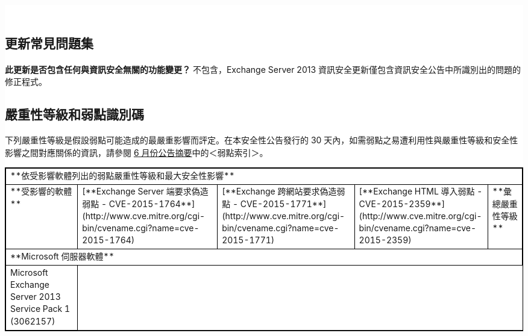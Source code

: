  

更新常見問題集
--------------

<span id="sectionToggle2"></span>
**此更新是否包含任何與資訊安全無關的功能變更？**
不包含，Exchange Server 2013 資訊安全更新僅包含資訊安全公告中所識別出的問題的修正程式。

嚴重性等級和弱點識別碼
----------------------

<span id="sectionToggle3"></span>
下列嚴重性等級是假設弱點可能造成的最嚴重影響而評定。在本安全性公告發行的 30 天內，如需弱點之易遭利用性與嚴重性等級和安全性影響之間對應關係的資訊，請參閱 [6 月份公告摘要](https://technet.microsoft.com/zh-tw/library/security/ms15-jun)中的＜弱點索引＞。

<p> </p> 
<table style="border:1px solid black;">
<tr>
<td style="border:1px solid black;" colspan="5">
**依受影響軟體列出的弱點嚴重性等級和最大安全性影響**

</td>
</tr>
<tr>
<td style="border:1px solid black;">
**受影響的軟體**

</td>
<td style="border:1px solid black;">
[**Exchange Server 端要求偽造弱點 - CVE-2015-1764**](http://www.cve.mitre.org/cgi-bin/cvename.cgi?name=cve-2015-1764)

</td>
<td style="border:1px solid black;">
[**Exchange 跨網站要求偽造弱點 - CVE-2015-1771**](http://www.cve.mitre.org/cgi-bin/cvename.cgi?name=cve-2015-1771)

</td>
<td style="border:1px solid black;">
[**Exchange HTML 導入弱點 - CVE-2015-2359**](http://www.cve.mitre.org/cgi-bin/cvename.cgi?name=cve-2015-2359)

</td>
<td style="border:1px solid black;">
**彙總嚴重性等級**

</td>
</tr>
<tr>
<td style="border:1px solid black;" colspan="5">
**Microsoft 伺服器軟體**

</td>
</tr>
<tr>
<td style="border:1px solid black;">
Microsoft Exchange Server 2013 Service Pack 1  
(3062157)
